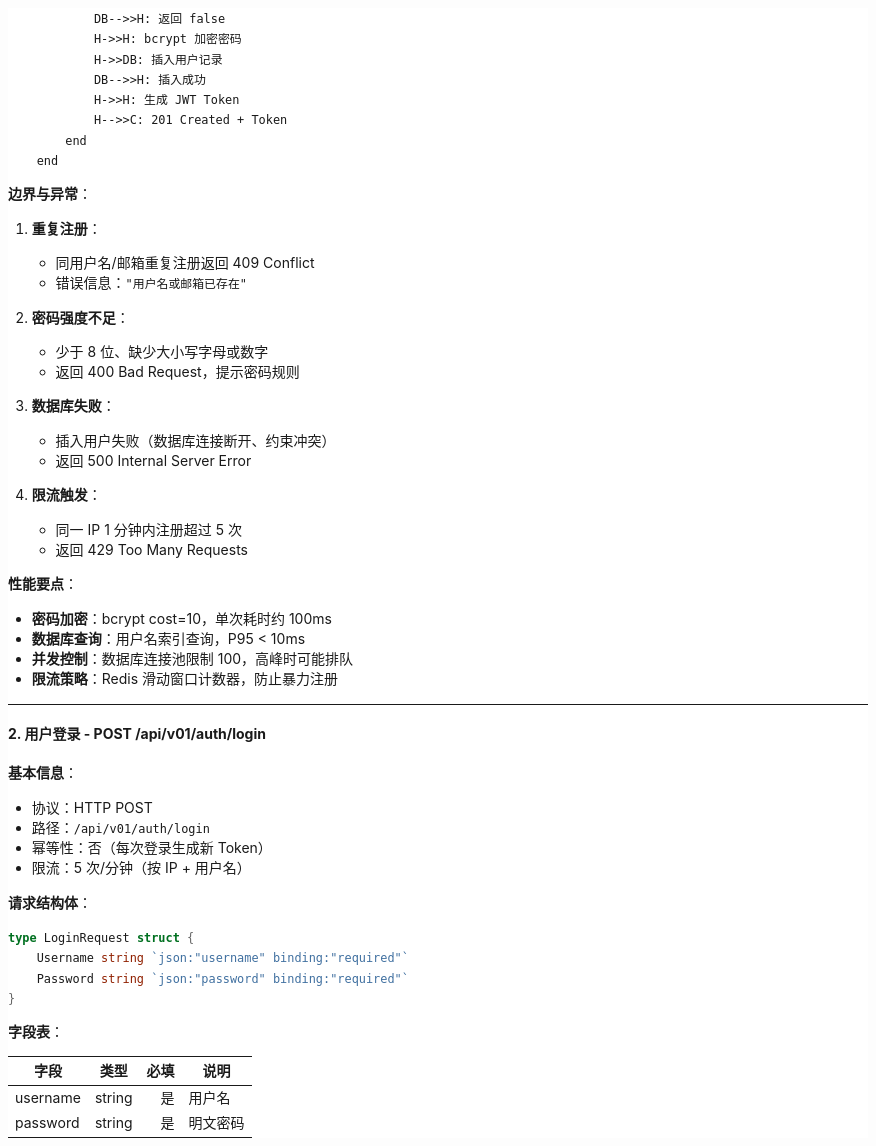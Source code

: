 ```mermaid
            DB-->>H: 返回 false
            H->>H: bcrypt 加密密码
            H->>DB: 插入用户记录
            DB-->>H: 插入成功
            H->>H: 生成 JWT Token
            H-->>C: 201 Created + Token
        end
    end
```

**边界与异常**：

1. **重复注册**：
   - 同用户名/邮箱重复注册返回 409 Conflict
   - 错误信息：`"用户名或邮箱已存在"`

2. **密码强度不足**：
   - 少于 8 位、缺少大小写字母或数字
   - 返回 400 Bad Request，提示密码规则

3. **数据库失败**：
   - 插入用户失败（数据库连接断开、约束冲突）
   - 返回 500 Internal Server Error

4. **限流触发**：
   - 同一 IP 1 分钟内注册超过 5 次
   - 返回 429 Too Many Requests

**性能要点**：

- **密码加密**：bcrypt cost=10，单次耗时约 100ms
- **数据库查询**：用户名索引查询，P95 < 10ms
- **并发控制**：数据库连接池限制 100，高峰时可能排队
- **限流策略**：Redis 滑动窗口计数器，防止暴力注册

---

#### 2. 用户登录 - POST /api/v01/auth/login

**基本信息**：
- 协议：HTTP POST
- 路径：`/api/v01/auth/login`
- 幂等性：否（每次登录生成新 Token）
- 限流：5 次/分钟（按 IP + 用户名）

**请求结构体**：

```go
type LoginRequest struct {
    Username string `json:"username" binding:"required"`
    Password string `json:"password" binding:"required"`
}
```

**字段表**：

| 字段 | 类型 | 必填 | 说明 |
|---|---|---:|---|
| username | string | 是 | 用户名 |
| password | string | 是 | 明文密码 |
